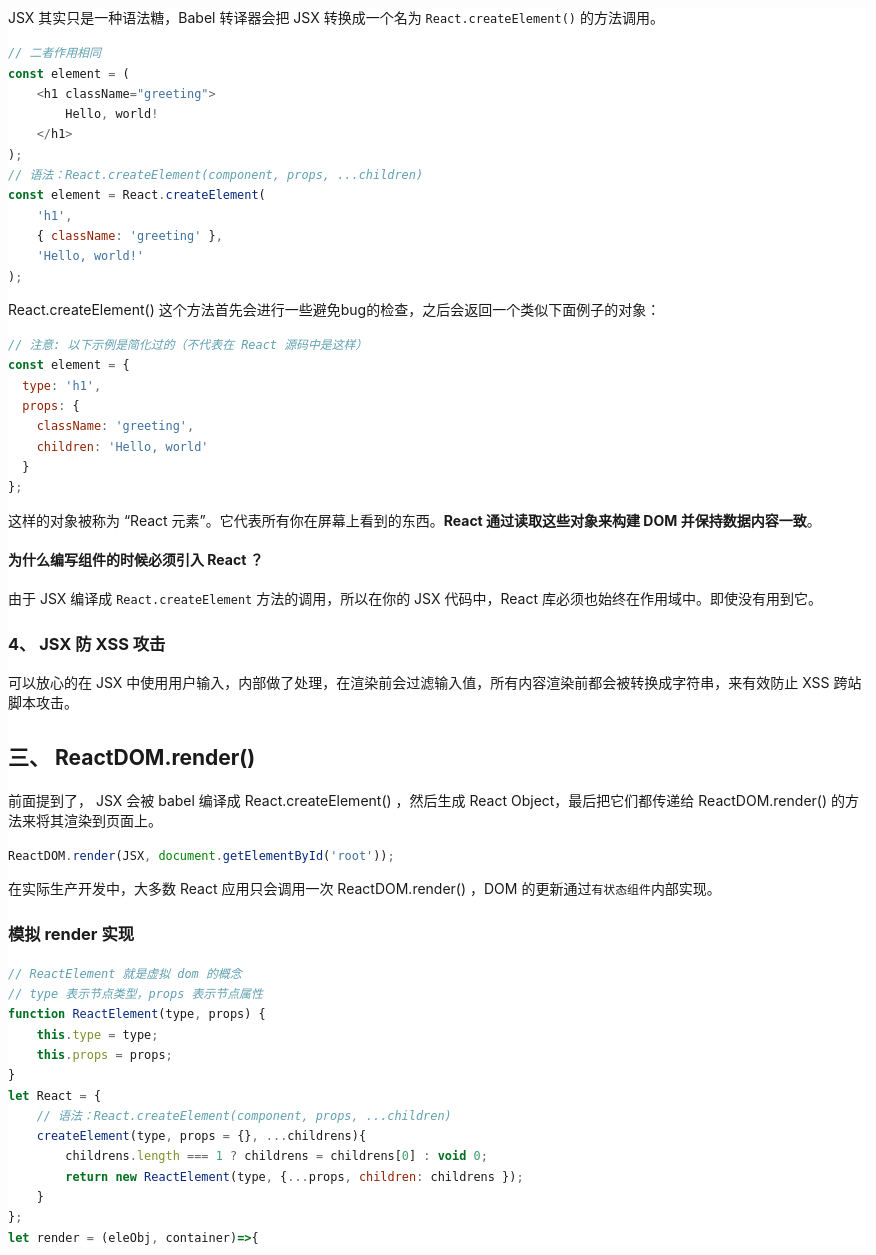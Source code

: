 JSX 其实只是一种语法糖，Babel 转译器会把 JSX 转换成一个名为 `React.createElement()` 的方法调用。

```javascript
// 二者作用相同
const element = (
    <h1 className="greeting">
        Hello, world!
    </h1>
);
// 语法：React.createElement(component, props, ...children)
const element = React.createElement(
    'h1',
    { className: 'greeting' },
    'Hello, world!'
);
```

React.createElement() 这个方法首先会进行一些避免bug的检查，之后会返回一个类似下面例子的对象：

```javascript
// 注意: 以下示例是简化过的（不代表在 React 源码中是这样）
const element = {
  type: 'h1',
  props: {
    className: 'greeting',
    children: 'Hello, world'
  }
};
```

这样的对象被称为 “React 元素”。它代表所有你在屏幕上看到的东西。**React 通过读取这些对象来构建 DOM 并保持数据内容一致**。

#### 为什么编写组件的时候必须引入 React ？

由于 JSX 编译成 `React.createElement` 方法的调用，所以在你的 JSX 代码中，React 库必须也始终在作用域中。即使没有用到它。

### 4、 JSX 防 XSS 攻击

可以放心的在 JSX 中使用用户输入，内部做了处理，在渲染前会过滤输入值，所有内容渲染前都会被转换成字符串，来有效防止 XSS 跨站脚本攻击。

## 三、 ReactDOM.render()

前面提到了， JSX 会被 babel 编译成 React.createElement() ，然后生成 React Object，最后把它们都传递给 ReactDOM.render() 的方法来将其渲染到页面上。

```javascript
ReactDOM.render(JSX, document.getElementById('root'));
```

在实际生产开发中，大多数 React 应用只会调用一次 ReactDOM.render() ，DOM 的更新通过`有状态组件`内部实现。

### 模拟 render 实现

```javascript
// ReactElement 就是虚拟 dom 的概念
// type 表示节点类型，props 表示节点属性
function ReactElement(type, props) {
    this.type = type;
    this.props = props;
}
let React = {
    // 语法：React.createElement(component, props, ...children)
    createElement(type, props = {}, ...childrens){
        childrens.length === 1 ? childrens = childrens[0] : void 0;
        return new ReactElement(type, {...props, children: childrens });
    }
};
let render = (eleObj, container)=>{
```